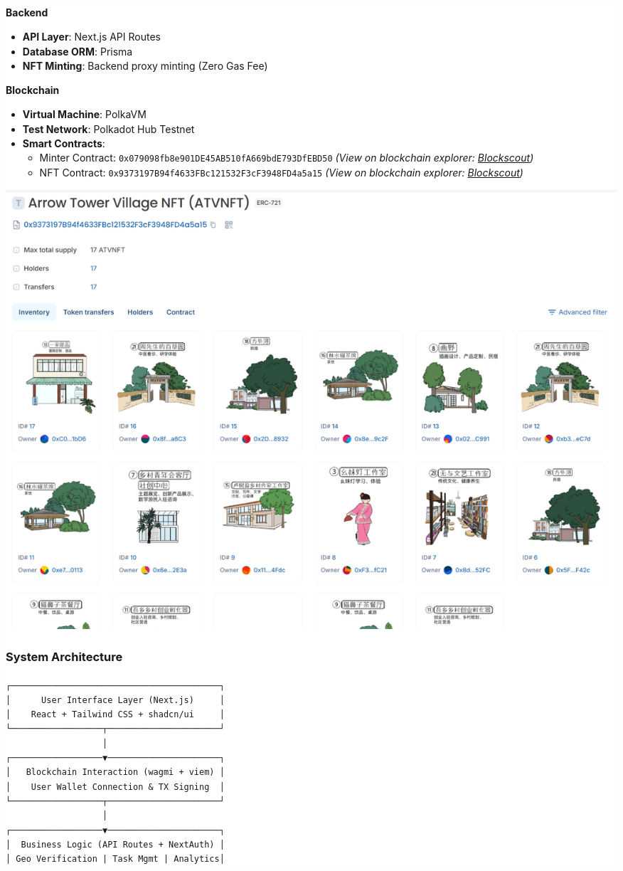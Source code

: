 **Backend**
- **API Layer**: Next.js API Routes
- **Database ORM**: Prisma
- **NFT Minting**: Backend proxy minting (Zero Gas Fee)

**Blockchain**
- **Virtual Machine**: PolkaVM
- **Test Network**: Polkadot Hub Testnet
- **Smart Contracts**:
  - Minter Contract: `0x079098fb8e901DE45AB510fA669bdE793DfEBD50` *(View on blockchain explorer: [Blockscout](https://blockscout-passet-hub.parity-testnet.parity.io/address/0x079098fb8e901DE45AB510fA669bdE793DfEBD50))*
  - NFT Contract: `0x9373197B94f4633FBc121532F3cF3948FD4a5a15` *(View on blockchain explorer: [Blockscout](https://blockscout-passet-hub.parity-testnet.parity.io/token/0x9373197B94f4633FBc121532F3cF3948FD4a5a15))*

![Snapshot](./pic/Snapshot2.PNG)

### System Architecture

```
┌─────────────────────────────────────────┐
│      User Interface Layer (Next.js)     │
│    React + Tailwind CSS + shadcn/ui     │
└──────────────────┬──────────────────────┘
                   │
┌──────────────────▼──────────────────────┐
│   Blockchain Interaction (wagmi + viem) │
│    User Wallet Connection & TX Signing  │
└──────────────────┬──────────────────────┘
                   │
┌──────────────────▼──────────────────────┐
│  Business Logic (API Routes + NextAuth) │
│ Geo Verification | Task Mgmt | Analytics│
```